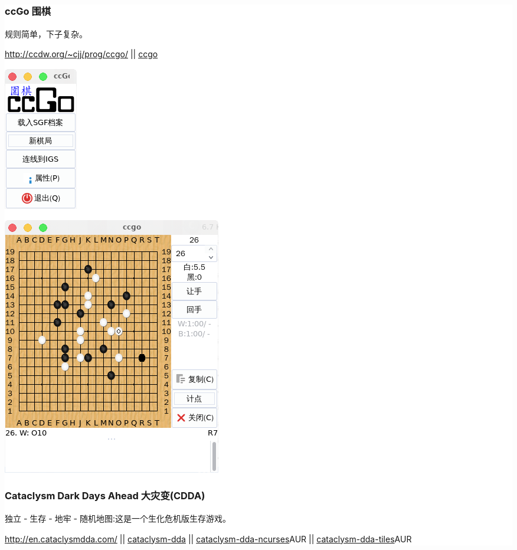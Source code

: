 

### ccGo	围棋

规则简单，下子复杂。

http://ccdw.org/~cjj/prog/ccgo/ || [ccgo](https://www.archlinux.org/packages/community/x86_64/ccgo/)

![截图_2018-07-02_20-40-32](README-max.assets/截图_2018-07-02_20-40-32.png)

![截图_2018-07-02_20-40-05](README-max.assets/截图_2018-07-02_20-40-05.png)



### Cataclysm Dark Days Ahead	大灾变(CDDA)

独立 - 生存 - 地牢 - 随机地图:这是一个生化危机版生存游戏。

http://en.cataclysmdda.com/ || [cataclysm-dda](https://www.archlinux.org/packages/community/x86_64/cataclysm-dda/) || [cataclysm-dda-ncurses](https://aur.archlinux.org/packages/cataclysm-dda-ncurses/)AUR || [cataclysm-dda-tiles](https://aur.archlinux.org/packages/cataclysm-dda-tiles/)AUR
